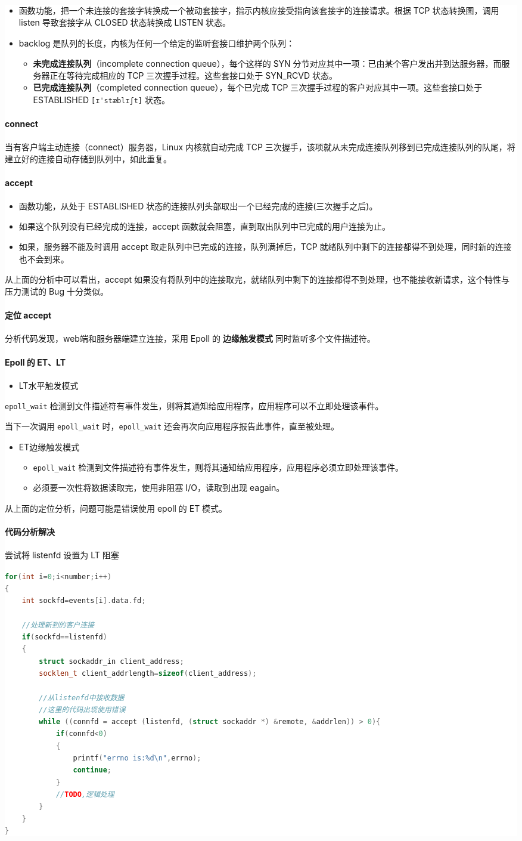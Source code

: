 - 函数功能，把一个未连接的套接字转换成一个被动套接字，指示内核应接受指向该套接字的连接请求。根据 TCP 状态转换图，调用 listen 导致套接字从 CLOSED 状态转换成 LISTEN 状态。

- backlog 是队列的长度，内核为任何一个给定的监听套接口维护两个队列：
  - **未完成连接队列**（incomplete connection queue），每个这样的 SYN 分节对应其中一项：已由某个客户发出并到达服务器，而服务器正在等待完成相应的 TCP 三次握手过程。这些套接口处于 SYN_RCVD 状态。
  - **已完成连接队列**（completed connection queue），每个已完成 TCP 三次握手过程的客户对应其中一项。这些套接口处于 ESTABLISHED `[ɪˈstæblɪʃt]` 状态。

#### connect

当有客户端主动连接（connect）服务器，Linux 内核就自动完成 TCP 三次握手，该项就从未完成连接队列移到已完成连接队列的队尾，将建立好的连接自动存储到队列中，如此重复。

#### accept

- 函数功能，从处于 ESTABLISHED 状态的连接队列头部取出一个已经完成的连接(三次握手之后)。

- 如果这个队列没有已经完成的连接，accept 函数就会阻塞，直到取出队列中已完成的用户连接为止。

- 如果，服务器不能及时调用 accept 取走队列中已完成的连接，队列满掉后，TCP 就绪队列中剩下的连接都得不到处理，同时新的连接也不会到来。

从上面的分析中可以看出，accept 如果没有将队列中的连接取完，就绪队列中剩下的连接都得不到处理，也不能接收新请求，这个特性与压力测试的 Bug 十分类似。


#### 定位 accept

分析代码发现，web端和服务器端建立连接，采用 Epoll 的 **边缘触发模式** 同时监听多个文件描述符。

#### Epoll 的 ET、LT

- LT水平触发模式

`epoll_wait` 检测到文件描述符有事件发生，则将其通知给应用程序，应用程序可以不立即处理该事件。

当下一次调用 `epoll_wait` 时，`epoll_wait` 还会再次向应用程序报告此事件，直至被处理。

- ET边缘触发模式

  - `epoll_wait` 检测到文件描述符有事件发生，则将其通知给应用程序，应用程序必须立即处理该事件。

  - 必须要一次性将数据读取完，使用非阻塞 I/O，读取到出现 eagain。

从上面的定位分析，问题可能是错误使用 epoll 的 ET 模式。

#### 代码分析解决

尝试将 listenfd 设置为 LT 阻塞

```cpp
for(int i=0;i<number;i++)
{
    int sockfd=events[i].data.fd;

    //处理新到的客户连接
    if(sockfd==listenfd)
    {
        struct sockaddr_in client_address;
        socklen_t client_addrlength=sizeof(client_address);

        //从listenfd中接收数据
        //这里的代码出现使用错误
        while ((connfd = accept (listenfd, (struct sockaddr *) &remote, &addrlen)) > 0){
            if(connfd<0)
            {
                printf("errno is:%d\n",errno);
                continue;
            }
            //TODO,逻辑处理
        }
    }
}
```